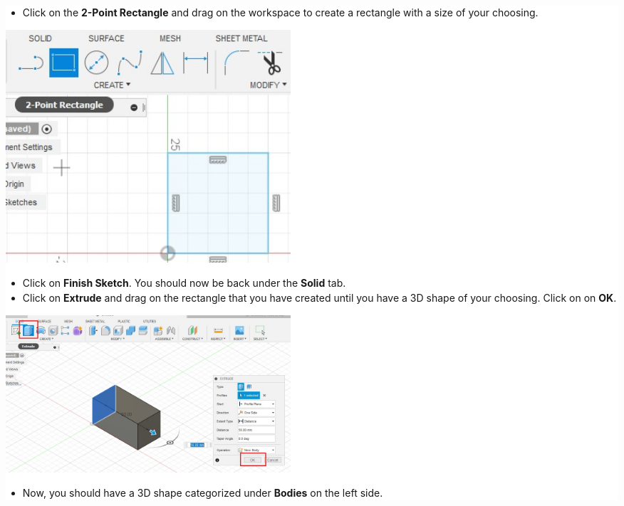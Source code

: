 - Click on the **2-Point Rectangle** and drag on the workspace to create a rectangle with a size of your choosing. 

<img src="imagesforgettingstarted/3.jpg" alt="drawing" width="400"/>

- Click on **Finish Sketch**. You should now be back under the **Solid** tab.
- Click on **Extrude** and drag on the rectangle that you have created until you have a 3D shape of your choosing. Click on on **OK**.

<img src="imagesforgettingstarted/4.jpg" alt="drawing" width="400"/>

- Now, you should have a 3D shape categorized under **Bodies** on the left side.
